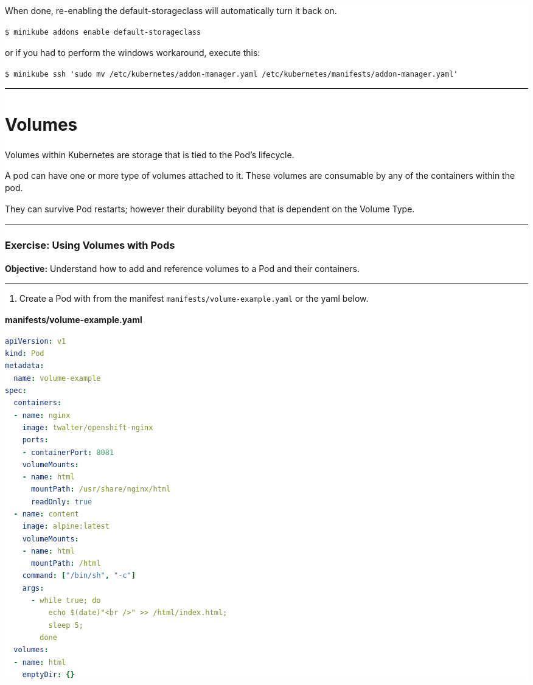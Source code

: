 
When done, re-enabling the default-storageclass will automatically turn it back on.
```
$ minikube addons enable default-storageclass
```
or if you had to perform the windows workaround, execute this:
```
$ minikube ssh 'sudo mv /etc/kubernetes/addon-manager.yaml /etc/kubernetes/manifests/addon-manager.yaml'
```

---

# Volumes
Volumes within Kubernetes are storage that is tied to the Pod’s lifecycle.

A pod can have one or more type of volumes attached to it.
These volumes are consumable by any of the containers within the pod.

They can survive Pod restarts; however their durability beyond that is dependent on the Volume Type.

---

### Exercise: Using Volumes with Pods
**Objective:** Understand how to add and reference volumes to a Pod and their containers.

---

1) Create a Pod with from the manifest `manifests/volume-example.yaml` or the yaml below.

**manifests/volume-example.yaml**
```yaml
apiVersion: v1
kind: Pod
metadata:
  name: volume-example
spec:
  containers:
  - name: nginx
    image: twalter/openshift-nginx
    ports:
    - containerPort: 8081
    volumeMounts:
    - name: html
      mountPath: /usr/share/nginx/html
      readOnly: true
  - name: content
    image: alpine:latest
    volumeMounts:
    - name: html
      mountPath: /html
    command: ["/bin/sh", "-c"]
    args:
      - while true; do
          echo $(date)"<br />" >> /html/index.html;
          sleep 5;
        done
  volumes:
  - name: html
    emptyDir: {}
```
